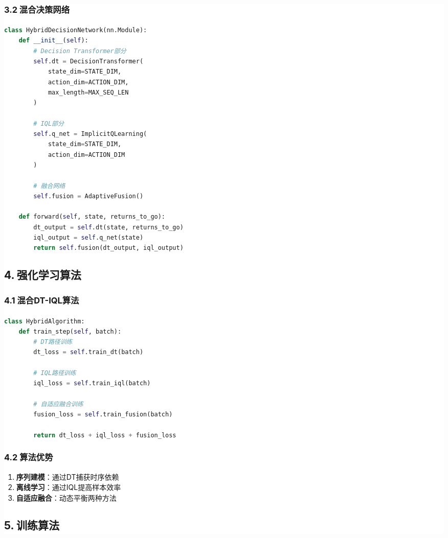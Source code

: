 ### 3.2 混合决策网络
```python
class HybridDecisionNetwork(nn.Module):
    def __init__(self):
        # Decision Transformer部分
        self.dt = DecisionTransformer(
            state_dim=STATE_DIM,
            action_dim=ACTION_DIM,
            max_length=MAX_SEQ_LEN
        )
        
        # IQL部分
        self.q_net = ImplicitQLearning(
            state_dim=STATE_DIM,
            action_dim=ACTION_DIM
        )
        
        # 融合网络
        self.fusion = AdaptiveFusion()

    def forward(self, state, returns_to_go):
        dt_output = self.dt(state, returns_to_go)
        iql_output = self.q_net(state)
        return self.fusion(dt_output, iql_output)
```

## 4. 强化学习算法

### 4.1 混合DT-IQL算法
```python
class HybridAlgorithm:
    def train_step(self, batch):
        # DT路径训练
        dt_loss = self.train_dt(batch)
        
        # IQL路径训练
        iql_loss = self.train_iql(batch)
        
        # 自适应融合训练
        fusion_loss = self.train_fusion(batch)
        
        return dt_loss + iql_loss + fusion_loss
```

### 4.2 算法优势
1. **序列建模**：通过DT捕获时序依赖
2. **离线学习**：通过IQL提高样本效率
3. **自适应融合**：动态平衡两种方法

## 5. 训练算法
